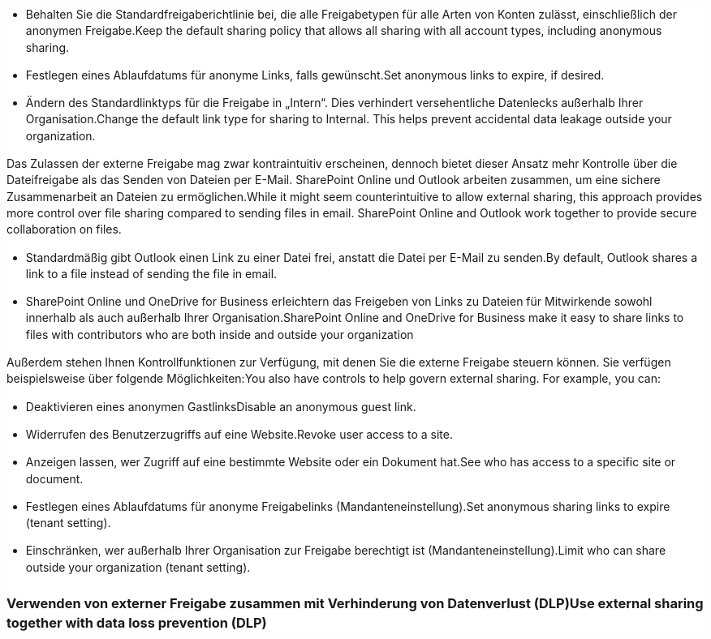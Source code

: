 - <span data-ttu-id="7a11b-141">Behalten Sie die Standardfreigaberichtlinie bei, die alle Freigabetypen für alle Arten von Konten zulässt, einschließlich der anonymen Freigabe.</span><span class="sxs-lookup"><span data-stu-id="7a11b-141">Keep the default sharing policy that allows all sharing with all account types, including anonymous sharing.</span></span>
    
- <span data-ttu-id="7a11b-142">Festlegen eines Ablaufdatums für anonyme Links, falls gewünscht.</span><span class="sxs-lookup"><span data-stu-id="7a11b-142">Set anonymous links to expire, if desired.</span></span>
    
- <span data-ttu-id="7a11b-p107">Ändern des Standardlinktyps für die Freigabe in „Intern“. Dies verhindert versehentliche Datenlecks außerhalb Ihrer Organisation.</span><span class="sxs-lookup"><span data-stu-id="7a11b-p107">Change the default link type for sharing to Internal. This helps prevent accidental data leakage outside your organization.</span></span>
    
<span data-ttu-id="7a11b-p108">Das Zulassen der externe Freigabe mag zwar kontraintuitiv erscheinen, dennoch bietet dieser Ansatz mehr Kontrolle über die Dateifreigabe als das Senden von Dateien per E-Mail. SharePoint Online und Outlook arbeiten zusammen, um eine sichere Zusammenarbeit an Dateien zu ermöglichen.</span><span class="sxs-lookup"><span data-stu-id="7a11b-p108">While it might seem counterintuitive to allow external sharing, this approach provides more control over file sharing compared to sending files in email. SharePoint Online and Outlook work together to provide secure collaboration on files.</span></span> 
  
- <span data-ttu-id="7a11b-147">Standardmäßig gibt Outlook einen Link zu einer Datei frei, anstatt die Datei per E-Mail zu senden.</span><span class="sxs-lookup"><span data-stu-id="7a11b-147">By default, Outlook shares a link to a file instead of sending the file in email.</span></span> 
    
- <span data-ttu-id="7a11b-148">SharePoint Online und OneDrive for Business erleichtern das Freigeben von Links zu Dateien für Mitwirkende sowohl innerhalb als auch außerhalb Ihrer Organisation.</span><span class="sxs-lookup"><span data-stu-id="7a11b-148">SharePoint Online and OneDrive for Business make it easy to share links to files with contributors who are both inside and outside your organization</span></span>
    
<span data-ttu-id="7a11b-p109">Außerdem stehen Ihnen Kontrollfunktionen zur Verfügung, mit denen Sie die externe Freigabe steuern können. Sie verfügen beispielsweise über folgende Möglichkeiten:</span><span class="sxs-lookup"><span data-stu-id="7a11b-p109">You also have controls to help govern external sharing. For example, you can:</span></span>
  
- <span data-ttu-id="7a11b-151">Deaktivieren eines anonymen Gastlinks</span><span class="sxs-lookup"><span data-stu-id="7a11b-151">Disable an anonymous guest link.</span></span>
    
- <span data-ttu-id="7a11b-152">Widerrufen des Benutzerzugriffs auf eine Website.</span><span class="sxs-lookup"><span data-stu-id="7a11b-152">Revoke user access to a site.</span></span>
    
- <span data-ttu-id="7a11b-153">Anzeigen lassen, wer Zugriff auf eine bestimmte Website oder ein Dokument hat.</span><span class="sxs-lookup"><span data-stu-id="7a11b-153">See who has access to a specific site or document.</span></span>
    
- <span data-ttu-id="7a11b-154">Festlegen eines Ablaufdatums für anonyme Freigabelinks (Mandanteneinstellung).</span><span class="sxs-lookup"><span data-stu-id="7a11b-154">Set anonymous sharing links to expire (tenant setting).</span></span>
    
- <span data-ttu-id="7a11b-155">Einschränken, wer außerhalb Ihrer Organisation zur Freigabe berechtigt ist (Mandanteneinstellung).</span><span class="sxs-lookup"><span data-stu-id="7a11b-155">Limit who can share outside your organization (tenant setting).</span></span>
    
### <a name="use-external-sharing-together-with-data-loss-prevention-dlp"></a><span data-ttu-id="7a11b-156">Verwenden von externer Freigabe zusammen mit Verhinderung von Datenverlust (DLP)</span><span class="sxs-lookup"><span data-stu-id="7a11b-156">Use external sharing together with data loss prevention (DLP)</span></span>
